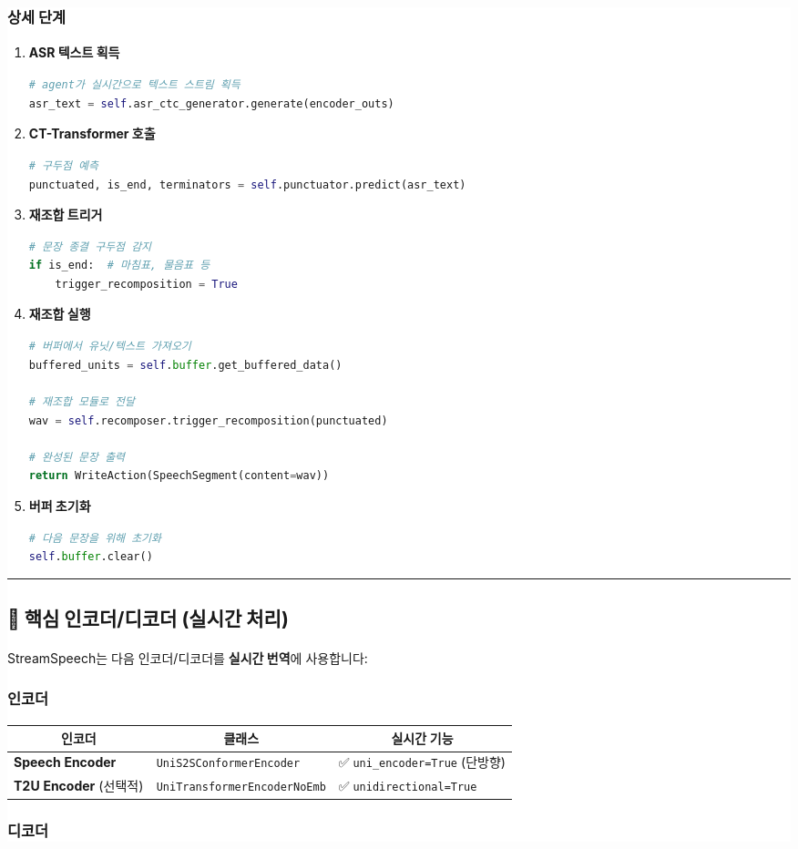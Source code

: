 ### 상세 단계

1. **ASR 텍스트 획득**
   ```python
   # agent가 실시간으로 텍스트 스트림 획득
   asr_text = self.asr_ctc_generator.generate(encoder_outs)
   ```

2. **CT-Transformer 호출**
   ```python
   # 구두점 예측
   punctuated, is_end, terminators = self.punctuator.predict(asr_text)
   ```

3. **재조합 트리거**
   ```python
   # 문장 종결 구두점 감지
   if is_end:  # 마침표, 물음표 등
       trigger_recomposition = True
   ```

4. **재조합 실행**
   ```python
   # 버퍼에서 유닛/텍스트 가져오기
   buffered_units = self.buffer.get_buffered_data()
   
   # 재조합 모듈로 전달
   wav = self.recomposer.trigger_recomposition(punctuated)
   
   # 완성된 문장 출력
   return WriteAction(SpeechSegment(content=wav))
   ```

5. **버퍼 초기화**
   ```python
   # 다음 문장을 위해 초기화
   self.buffer.clear()
   ```

---

## 🎯 핵심 인코더/디코더 (실시간 처리)

StreamSpeech는 다음 인코더/디코더를 **실시간 번역**에 사용합니다:

### 인코더

| 인코더 | 클래스 | 실시간 기능 |
|--------|--------|-----------|
| **Speech Encoder** | `UniS2SConformerEncoder` | ✅ `uni_encoder=True` (단방향) |
| **T2U Encoder** (선택적) | `UniTransformerEncoderNoEmb` | ✅ `unidirectional=True` |

### 디코더
